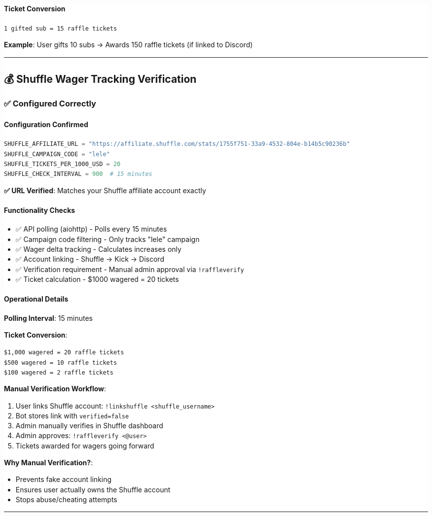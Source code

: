 #### Ticket Conversion
```
1 gifted sub = 15 raffle tickets
```

**Example**: User gifts 10 subs → Awards 150 raffle tickets (if linked to Discord)

---

## 💰 Shuffle Wager Tracking Verification

### ✅ Configured Correctly

#### Configuration Confirmed
```python
SHUFFLE_AFFILIATE_URL = "https://affiliate.shuffle.com/stats/1755f751-33a9-4532-804e-b14b5c90236b"
SHUFFLE_CAMPAIGN_CODE = "lele"
SHUFFLE_TICKETS_PER_1000_USD = 20
SHUFFLE_CHECK_INTERVAL = 900  # 15 minutes
```

**✅ URL Verified**: Matches your Shuffle affiliate account exactly

#### Functionality Checks
- ✅ API polling (aiohttp) - Polls every 15 minutes
- ✅ Campaign code filtering - Only tracks "lele" campaign
- ✅ Wager delta tracking - Calculates increases only
- ✅ Account linking - Shuffle → Kick → Discord
- ✅ Verification requirement - Manual admin approval via `!raffleverify`
- ✅ Ticket calculation - $1000 wagered = 20 tickets

#### Operational Details

**Polling Interval**: 15 minutes

**Ticket Conversion**:
```
$1,000 wagered = 20 raffle tickets
$500 wagered = 10 raffle tickets
$100 wagered = 2 raffle tickets
```

**Manual Verification Workflow**:
1. User links Shuffle account: `!linkshuffle <shuffle_username>`
2. Bot stores link with `verified=false`
3. Admin manually verifies in Shuffle dashboard
4. Admin approves: `!raffleverify <@user>`
5. Tickets awarded for wagers going forward

**Why Manual Verification?**:
- Prevents fake account linking
- Ensures user actually owns the Shuffle account
- Stops abuse/cheating attempts

---

